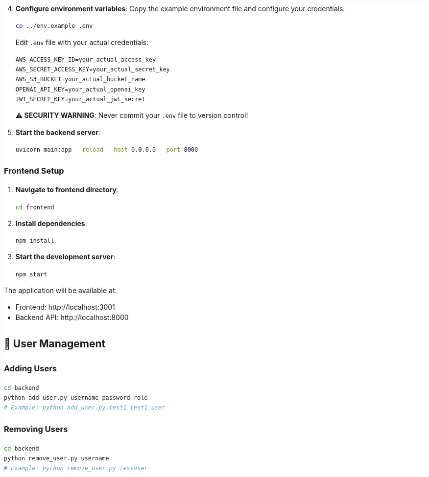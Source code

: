 4. **Configure environment variables**:
   Copy the example environment file and configure your credentials:
   ```bash
   cp ../env.example .env
   ```
   
   Edit `.env` file with your actual credentials:
   ```
   AWS_ACCESS_KEY_ID=your_actual_access_key
   AWS_SECRET_ACCESS_KEY=your_actual_secret_key
   AWS_S3_BUCKET=your_actual_bucket_name
   OPENAI_API_KEY=your_actual_openai_key
   JWT_SECRET_KEY=your_actual_jwt_secret
   ```
   
   **⚠️ SECURITY WARNING**: Never commit your `.env` file to version control!

5. **Start the backend server**:
   ```bash
   uvicorn main:app --reload --host 0.0.0.0 --port 8000
   ```

### Frontend Setup

1. **Navigate to frontend directory**:
   ```bash
   cd frontend
   ```

2. **Install dependencies**:
   ```bash
   npm install
   ```

3. **Start the development server**:
   ```bash
   npm start
   ```

The application will be available at:
- Frontend: http://localhost:3001
- Backend API: http://localhost:8000

## 👥 User Management

### Adding Users
```bash
cd backend
python add_user.py username password role
# Example: python add_user.py test1 test1 user
```

### Removing Users
```bash
cd backend
python remove_user.py username
# Example: python remove_user.py testuser
```
